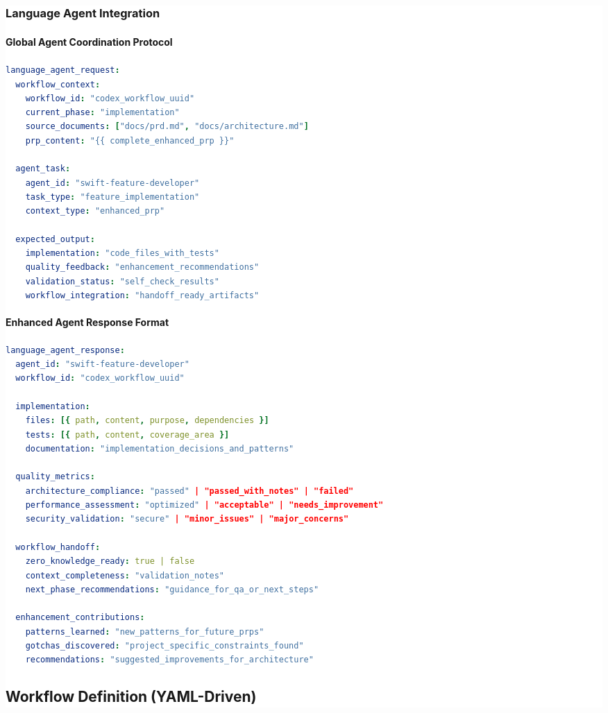 ### Language Agent Integration

#### Global Agent Coordination Protocol
```yaml
language_agent_request:
  workflow_context:
    workflow_id: "codex_workflow_uuid"
    current_phase: "implementation"
    source_documents: ["docs/prd.md", "docs/architecture.md"]
    prp_content: "{{ complete_enhanced_prp }}"

  agent_task:
    agent_id: "swift-feature-developer"
    task_type: "feature_implementation"
    context_type: "enhanced_prp"

  expected_output:
    implementation: "code_files_with_tests"
    quality_feedback: "enhancement_recommendations"
    validation_status: "self_check_results"
    workflow_integration: "handoff_ready_artifacts"
```

#### Enhanced Agent Response Format
```yaml
language_agent_response:
  agent_id: "swift-feature-developer"
  workflow_id: "codex_workflow_uuid"

  implementation:
    files: [{ path, content, purpose, dependencies }]
    tests: [{ path, content, coverage_area }]
    documentation: "implementation_decisions_and_patterns"

  quality_metrics:
    architecture_compliance: "passed" | "passed_with_notes" | "failed"
    performance_assessment: "optimized" | "acceptable" | "needs_improvement"
    security_validation: "secure" | "minor_issues" | "major_concerns"

  workflow_handoff:
    zero_knowledge_ready: true | false
    context_completeness: "validation_notes"
    next_phase_recommendations: "guidance_for_qa_or_next_steps"

  enhancement_contributions:
    patterns_learned: "new_patterns_for_future_prps"
    gotchas_discovered: "project_specific_constraints_found"
    recommendations: "suggested_improvements_for_architecture"
```

## Workflow Definition (YAML-Driven)
